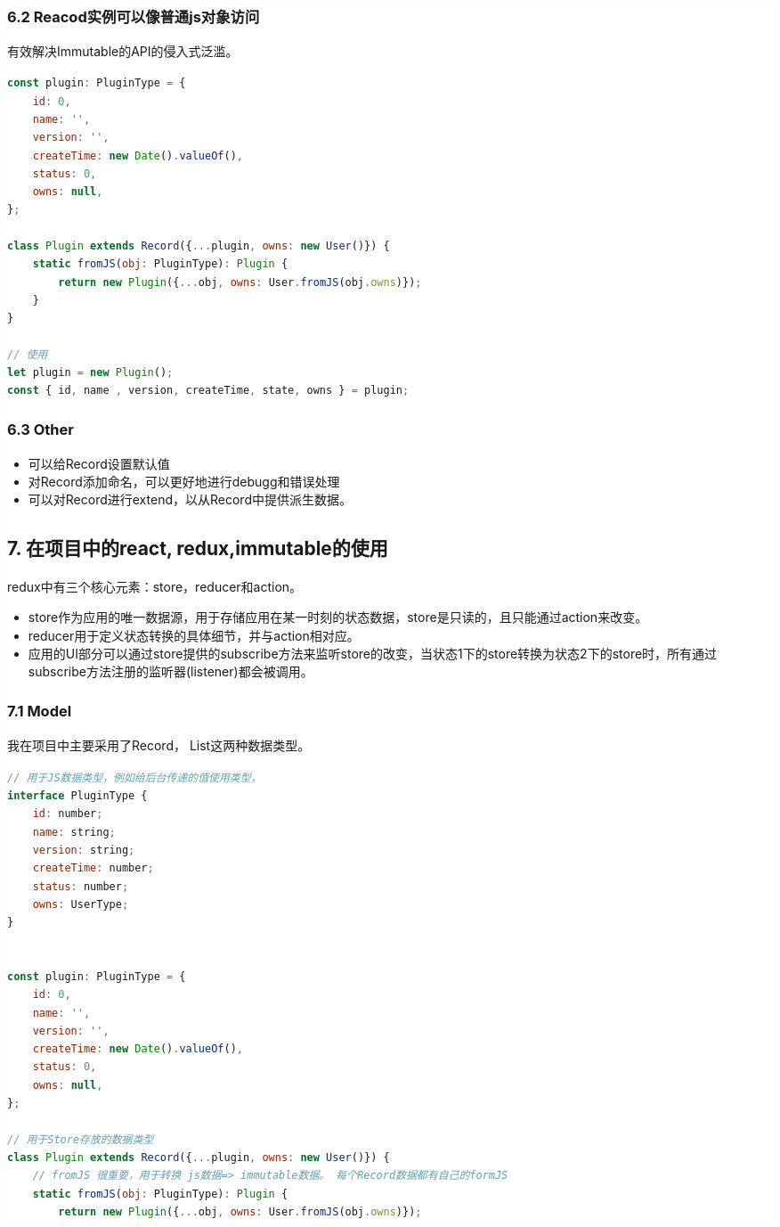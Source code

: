### 6.2 Reacod实例可以像普通js对象访问
有效解决Immutable的API的侵入式泛滥。
```javascript
const plugin: PluginType = {
    id: 0,
    name: '',
    version: '',
    createTime: new Date().valueOf(),
    status: 0,
    owns: null,
};

class Plugin extends Record({...plugin, owns: new User()}) {
    static fromJS(obj: PluginType): Plugin {
        return new Plugin({...obj, owns: User.fromJS(obj.owns)});
    }
}

// 使用
let plugin = new Plugin();
const { id, name , version, createTime, state, owns } = plugin;
```
### 6.3 Other
- 可以给Record设置默认值
- 对Record添加命名，可以更好地进行debugg和错误处理
- 可以对Record进行extend，以从Record中提供派生数据。

## 7. 在项目中的react, redux,immutable的使用
redux中有三个核心元素：store，reducer和action。
- store作为应用的唯一数据源，用于存储应用在某一时刻的状态数据，store是只读的，且只能通过action来改变。
- reducer用于定义状态转换的具体细节，并与action相对应。
- 应用的UI部分可以通过store提供的subscribe方法来监听store的改变，当状态1下的store转换为状态2下的store时，所有通过subscribe方法注册的监听器(listener)都会被调用。<br>

### 7.1 Model 
我在项目中主要采用了Record， List这两种数据类型。
```javascript
// 用于JS数据类型，例如给后台传递的值使用类型，
interface PluginType {
    id: number;
    name: string;
    version: string;
    createTime: number;
    status: number;
    owns: UserType;
}


const plugin: PluginType = {
    id: 0,
    name: '',
    version: '',
    createTime: new Date().valueOf(),
    status: 0,
    owns: null,
};

// 用于Store存放的数据类型
class Plugin extends Record({...plugin, owns: new User()}) {
    // fromJS 很重要，用于转换 js数据=> immutable数据。 每个Record数据都有自己的formJS
    static fromJS(obj: PluginType): Plugin {
        return new Plugin({...obj, owns: User.fromJS(obj.owns)});
```